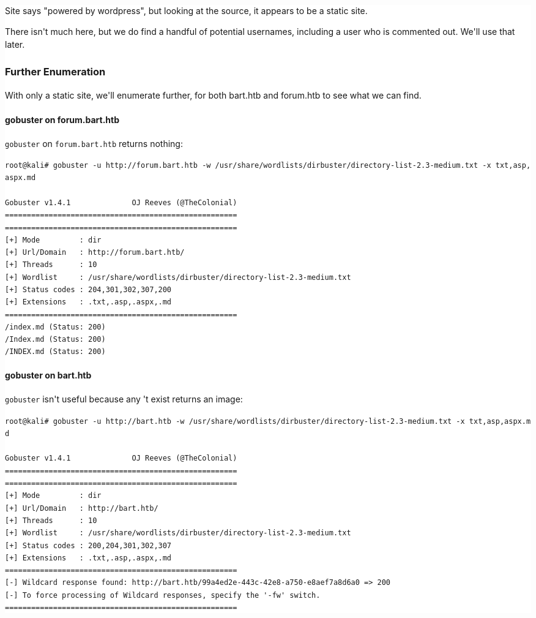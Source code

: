 Site says "powered by wordpress", but looking at the source, it appears
to be a static site.

There isn't much here, but we do find a handful of potential usernames,
including a user who is commented out. We'll use that later.

### Further Enumeration

With only a static site, we'll enumerate further, for both bart.htb and
forum.htb to see what we can find.

#### gobuster on forum.bart.htb

`gobuster` on `forum.bart.htb` returns nothing:



    root@kali# gobuster -u http://forum.bart.htb -w /usr/share/wordlists/dirbuster/directory-list-2.3-medium.txt -x txt,asp,aspx.md

    Gobuster v1.4.1              OJ Reeves (@TheColonial)
    =====================================================
    =====================================================
    [+] Mode         : dir
    [+] Url/Domain   : http://forum.bart.htb/
    [+] Threads      : 10
    [+] Wordlist     : /usr/share/wordlists/dirbuster/directory-list-2.3-medium.txt
    [+] Status codes : 204,301,302,307,200
    [+] Extensions   : .txt,.asp,.aspx,.md
    =====================================================
    /index.md (Status: 200)
    /Index.md (Status: 200)
    /INDEX.md (Status: 200)



#### gobuster on bart.htb

`gobuster` isn't useful because any 't exist returns an image:



    root@kali# gobuster -u http://bart.htb -w /usr/share/wordlists/dirbuster/directory-list-2.3-medium.txt -x txt,asp,aspx.md

    Gobuster v1.4.1              OJ Reeves (@TheColonial)
    =====================================================
    =====================================================
    [+] Mode         : dir
    [+] Url/Domain   : http://bart.htb/
    [+] Threads      : 10
    [+] Wordlist     : /usr/share/wordlists/dirbuster/directory-list-2.3-medium.txt
    [+] Status codes : 200,204,301,302,307
    [+] Extensions   : .txt,.asp,.aspx,.md
    =====================================================
    [-] Wildcard response found: http://bart.htb/99a4ed2e-443c-42e8-a750-e8aef7a8d6a0 => 200
    [-] To force processing of Wildcard responses, specify the '-fw' switch.
    =====================================================
